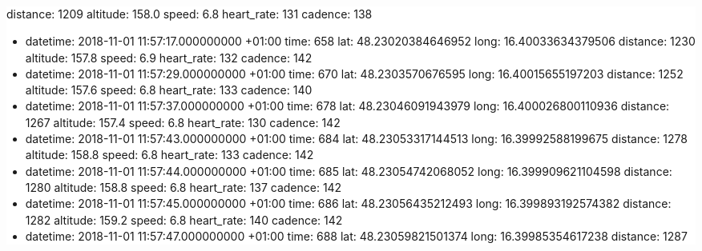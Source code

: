   distance: 1209
  altitude: 158.0
  speed: 6.8
  heart_rate: 131
  cadence: 138
- datetime: 2018-11-01 11:57:17.000000000 +01:00
  time: 658
  lat: 48.23020384646952
  long: 16.40033634379506
  distance: 1230
  altitude: 157.8
  speed: 6.9
  heart_rate: 132
  cadence: 142
- datetime: 2018-11-01 11:57:29.000000000 +01:00
  time: 670
  lat: 48.2303570676595
  long: 16.40015655197203
  distance: 1252
  altitude: 157.6
  speed: 6.8
  heart_rate: 133
  cadence: 140
- datetime: 2018-11-01 11:57:37.000000000 +01:00
  time: 678
  lat: 48.23046091943979
  long: 16.400026800110936
  distance: 1267
  altitude: 157.4
  speed: 6.8
  heart_rate: 130
  cadence: 142
- datetime: 2018-11-01 11:57:43.000000000 +01:00
  time: 684
  lat: 48.23053317144513
  long: 16.39992588199675
  distance: 1278
  altitude: 158.8
  speed: 6.8
  heart_rate: 133
  cadence: 142
- datetime: 2018-11-01 11:57:44.000000000 +01:00
  time: 685
  lat: 48.23054742068052
  long: 16.399909621104598
  distance: 1280
  altitude: 158.8
  speed: 6.8
  heart_rate: 137
  cadence: 142
- datetime: 2018-11-01 11:57:45.000000000 +01:00
  time: 686
  lat: 48.23056435212493
  long: 16.399893192574382
  distance: 1282
  altitude: 159.2
  speed: 6.8
  heart_rate: 140
  cadence: 142
- datetime: 2018-11-01 11:57:47.000000000 +01:00
  time: 688
  lat: 48.23059821501374
  long: 16.39985354617238
  distance: 1287